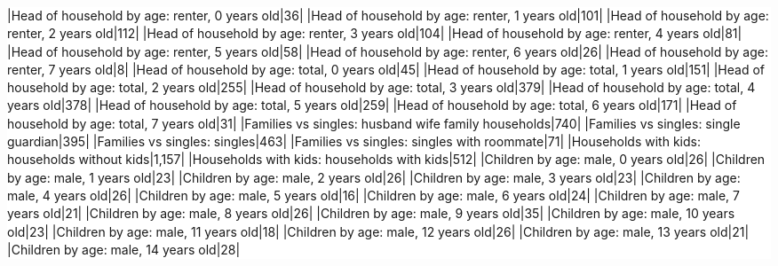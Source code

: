 |Head of household by age: renter, 0 years old|36|
|Head of household by age: renter, 1 years old|101|
|Head of household by age: renter, 2 years old|112|
|Head of household by age: renter, 3 years old|104|
|Head of household by age: renter, 4 years old|81|
|Head of household by age: renter, 5 years old|58|
|Head of household by age: renter, 6 years old|26|
|Head of household by age: renter, 7 years old|8|
|Head of household by age: total, 0 years old|45|
|Head of household by age: total, 1 years old|151|
|Head of household by age: total, 2 years old|255|
|Head of household by age: total, 3 years old|379|
|Head of household by age: total, 4 years old|378|
|Head of household by age: total, 5 years old|259|
|Head of household by age: total, 6 years old|171|
|Head of household by age: total, 7 years old|31|
|Families vs singles: husband wife family households|740|
|Families vs singles: single guardian|395|
|Families vs singles: singles|463|
|Families vs singles: singles with roommate|71|
|Households with kids: households without kids|1,157|
|Households with kids: households with kids|512|
|Children by age: male, 0 years old|26|
|Children by age: male, 1 years old|23|
|Children by age: male, 2 years old|26|
|Children by age: male, 3 years old|23|
|Children by age: male, 4 years old|26|
|Children by age: male, 5 years old|16|
|Children by age: male, 6 years old|24|
|Children by age: male, 7 years old|21|
|Children by age: male, 8 years old|26|
|Children by age: male, 9 years old|35|
|Children by age: male, 10 years old|23|
|Children by age: male, 11 years old|18|
|Children by age: male, 12 years old|26|
|Children by age: male, 13 years old|21|
|Children by age: male, 14 years old|28|